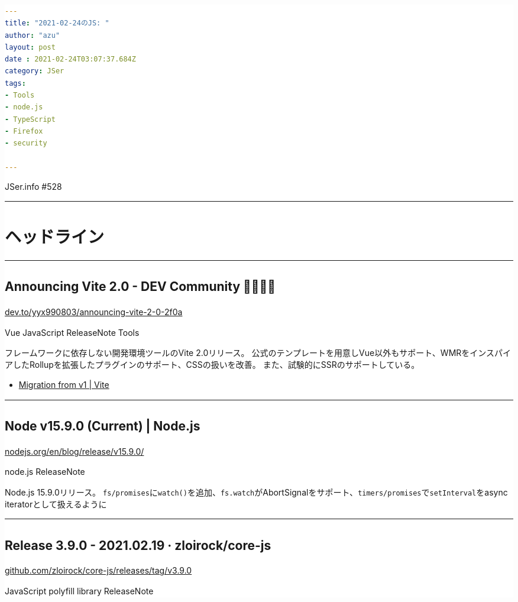 ```yaml
---
title: "2021-02-24のJS: "
author: "azu"
layout: post
date : 2021-02-24T03:07:37.684Z
category: JSer
tags:
- Tools
- node.js
- TypeScript
- Firefox
- security

---
```


JSer.info #528

----

<h1 class="site-genre">ヘッドライン</h1>

----

## Announcing Vite 2.0 - DEV Community 👩‍💻👨‍💻
[dev.to/yyx990803/announcing-vite-2-0-2f0a](https://dev.to/yyx990803/announcing-vite-2-0-2f0a "Announcing Vite 2.0 - DEV Community 👩‍💻👨‍💻")
<p class="jser-tags jser-tag-icon"><span class="jser-tag">Vue</span> <span class="jser-tag">JavaScript</span> <span class="jser-tag">ReleaseNote</span> <span class="jser-tag">Tools</span></p>

フレームワークに依存しない開発環境ツールのVite 2.0リリース。
公式のテンプレートを用意しVue以外もサポート、WMRをインスパイアしたRollupを拡張したプラグインのサポート、CSSの扱いを改善。
また、試験的にSSRのサポートしている。

- [Migration from v1 | Vite](https://vitejs.dev/guide/migration.html#config-options-change "Migration from v1 | Vite")

----

## Node v15.9.0 (Current) | Node.js
[nodejs.org/en/blog/release/v15.9.0/](https://nodejs.org/en/blog/release/v15.9.0/ "Node v15.9.0 (Current) | Node.js")
<p class="jser-tags jser-tag-icon"><span class="jser-tag">node.js</span> <span class="jser-tag">ReleaseNote</span></p>

Node.js 15.9.0リリース。
`fs/promises`に`watch()`を追加、`fs.watch`がAbortSignalをサポート、`timers/promises`で`setInterval`をasync iteratorとして扱えるように


----

## Release 3.9.0 - 2021.02.19 · zloirock/core-js
[github.com/zloirock/core-js/releases/tag/v3.9.0](https://github.com/zloirock/core-js/releases/tag/v3.9.0 "Release 3.9.0 - 2021.02.19 · zloirock/core-js")
<p class="jser-tags jser-tag-icon"><span class="jser-tag">JavaScript</span> <span class="jser-tag">polyfill</span> <span class="jser-tag">library</span> <span class="jser-tag">ReleaseNote</span></p>
